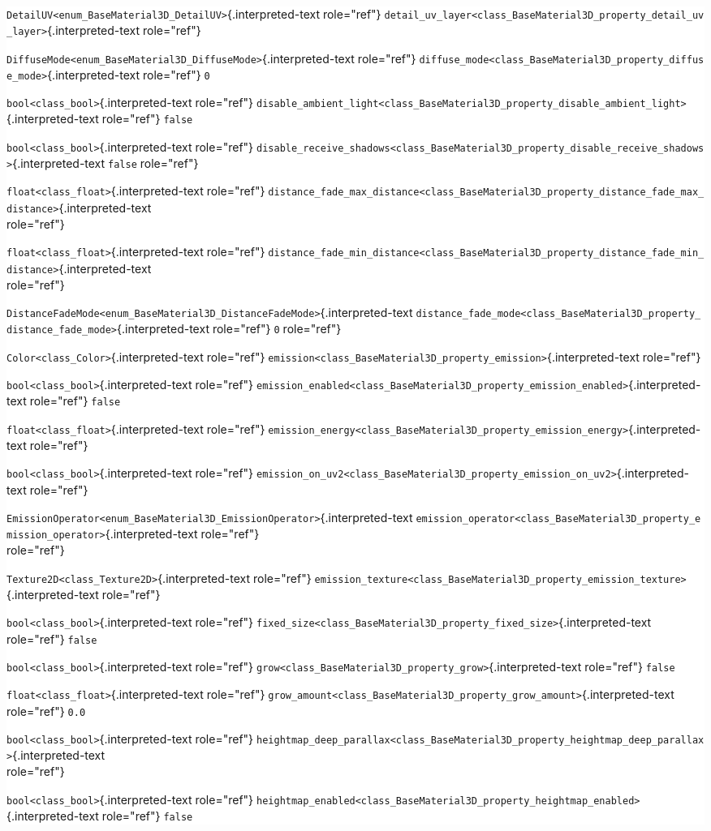   `DetailUV<enum_BaseMaterial3D_DetailUV>`{.interpreted-text role="ref"}       `detail_uv_layer<class_BaseMaterial3D_property_detail_uv_layer>`{.interpreted-text role="ref"}             

  `DiffuseMode<enum_BaseMaterial3D_DiffuseMode>`{.interpreted-text role="ref"} `diffuse_mode<class_BaseMaterial3D_property_diffuse_mode>`{.interpreted-text role="ref"}                   `0`

  `bool<class_bool>`{.interpreted-text role="ref"}                             `disable_ambient_light<class_BaseMaterial3D_property_disable_ambient_light>`{.interpreted-text role="ref"} `false`

  `bool<class_bool>`{.interpreted-text role="ref"}                             `disable_receive_shadows<class_BaseMaterial3D_property_disable_receive_shadows>`{.interpreted-text         `false`
                                                                               role="ref"}                                                                                                

  `float<class_float>`{.interpreted-text role="ref"}                           `distance_fade_max_distance<class_BaseMaterial3D_property_distance_fade_max_distance>`{.interpreted-text   
                                                                               role="ref"}                                                                                                

  `float<class_float>`{.interpreted-text role="ref"}                           `distance_fade_min_distance<class_BaseMaterial3D_property_distance_fade_min_distance>`{.interpreted-text   
                                                                               role="ref"}                                                                                                

  `DistanceFadeMode<enum_BaseMaterial3D_DistanceFadeMode>`{.interpreted-text   `distance_fade_mode<class_BaseMaterial3D_property_distance_fade_mode>`{.interpreted-text role="ref"}       `0`
  role="ref"}                                                                                                                                                                             

  `Color<class_Color>`{.interpreted-text role="ref"}                           `emission<class_BaseMaterial3D_property_emission>`{.interpreted-text role="ref"}                           

  `bool<class_bool>`{.interpreted-text role="ref"}                             `emission_enabled<class_BaseMaterial3D_property_emission_enabled>`{.interpreted-text role="ref"}           `false`

  `float<class_float>`{.interpreted-text role="ref"}                           `emission_energy<class_BaseMaterial3D_property_emission_energy>`{.interpreted-text role="ref"}             

  `bool<class_bool>`{.interpreted-text role="ref"}                             `emission_on_uv2<class_BaseMaterial3D_property_emission_on_uv2>`{.interpreted-text role="ref"}             

  `EmissionOperator<enum_BaseMaterial3D_EmissionOperator>`{.interpreted-text   `emission_operator<class_BaseMaterial3D_property_emission_operator>`{.interpreted-text role="ref"}         
  role="ref"}                                                                                                                                                                             

  `Texture2D<class_Texture2D>`{.interpreted-text role="ref"}                   `emission_texture<class_BaseMaterial3D_property_emission_texture>`{.interpreted-text role="ref"}           

  `bool<class_bool>`{.interpreted-text role="ref"}                             `fixed_size<class_BaseMaterial3D_property_fixed_size>`{.interpreted-text role="ref"}                       `false`

  `bool<class_bool>`{.interpreted-text role="ref"}                             `grow<class_BaseMaterial3D_property_grow>`{.interpreted-text role="ref"}                                   `false`

  `float<class_float>`{.interpreted-text role="ref"}                           `grow_amount<class_BaseMaterial3D_property_grow_amount>`{.interpreted-text role="ref"}                     `0.0`

  `bool<class_bool>`{.interpreted-text role="ref"}                             `heightmap_deep_parallax<class_BaseMaterial3D_property_heightmap_deep_parallax>`{.interpreted-text         
                                                                               role="ref"}                                                                                                

  `bool<class_bool>`{.interpreted-text role="ref"}                             `heightmap_enabled<class_BaseMaterial3D_property_heightmap_enabled>`{.interpreted-text role="ref"}         `false`
